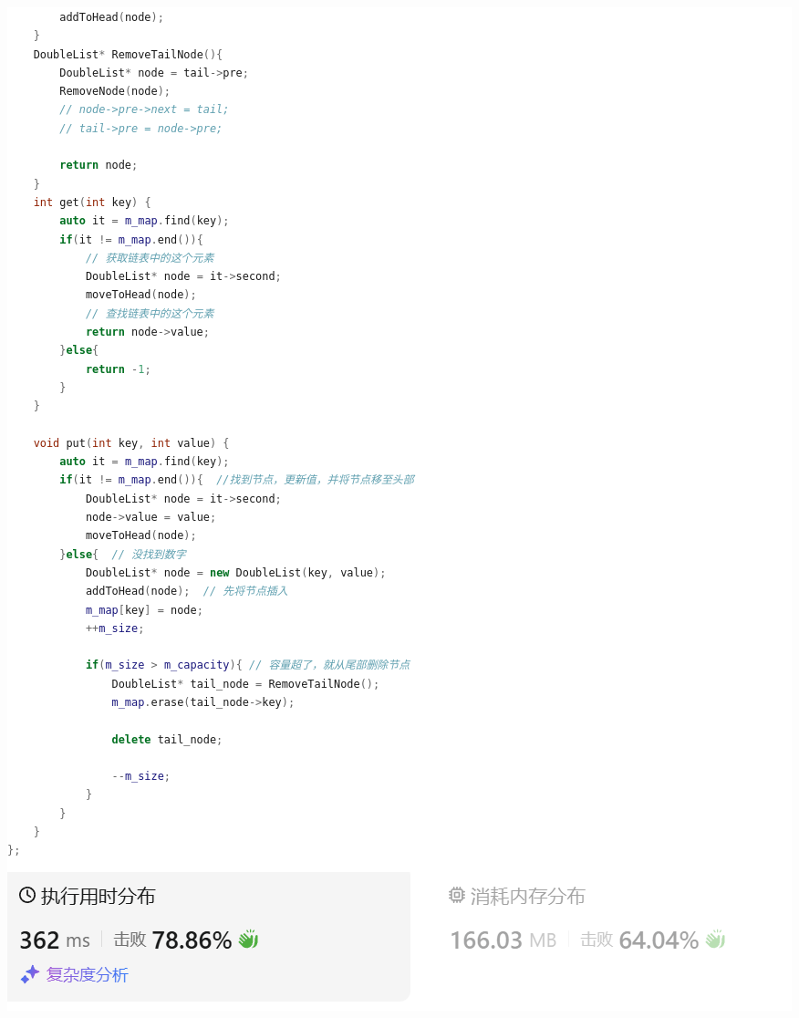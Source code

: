 ```C++ {.line-numbers}
        addToHead(node);
    }
    DoubleList* RemoveTailNode(){
        DoubleList* node = tail->pre;
        RemoveNode(node);
        // node->pre->next = tail;
        // tail->pre = node->pre;

        return node;
    }
    int get(int key) {
        auto it = m_map.find(key);
        if(it != m_map.end()){
            // 获取链表中的这个元素
            DoubleList* node = it->second;
            moveToHead(node);
            // 查找链表中的这个元素
            return node->value;
        }else{
            return -1;
        }
    }
    
    void put(int key, int value) {
        auto it = m_map.find(key);
        if(it != m_map.end()){  //找到节点，更新值，并将节点移至头部
            DoubleList* node = it->second;
            node->value = value;
            moveToHead(node);
        }else{  // 没找到数字
            DoubleList* node = new DoubleList(key, value);
            addToHead(node);  // 先将节点插入
            m_map[key] = node;
            ++m_size;

            if(m_size > m_capacity){ // 容量超了，就从尾部删除节点
                DoubleList* tail_node = RemoveTailNode();
                m_map.erase(tail_node->key);

                delete tail_node;

                --m_size;
            }
        }
    }
};
```

</div>

![alt text](image/cfcf630a604cadc774c778f3d196a50.png)
